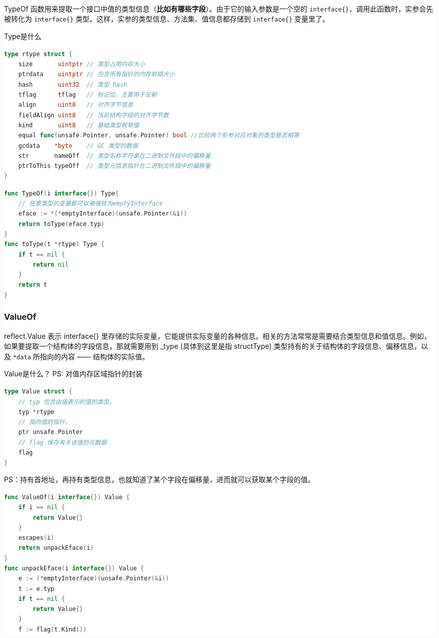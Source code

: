 TypeOf 函数用来提取一个接口中值的类型信息（**比如有哪些字段**）。由于它的输入参数是一个空的 `interface{}`，调用此函数时，实参会先被转化为 `interface{}` 类型。这样，实参的类型信息、方法集、值信息都存储到 `interface{}` 变量里了。

Type是什么
```go
type rtype struct {
    size       uintptr // 类型占用内存大小
    ptrdata    uintptr // 包含所有指针的内存前缀大小
    hash       uint32  // 类型 hash
    tflag      tflag   // 标记位，主要用于反射
    align      uint8   // 对齐字节信息
    fieldAlign uint8   // 当前结构字段的对齐字节数
    kind       uint8   // 基础类型枚举值
    equal func(unsafe.Pointer, unsafe.Pointer) bool //比较两个形参对应对象的类型是否相等
    gcdata    *byte    // GC 类型的数据
    str       nameOff  // 类型名称字符串在二进制文件段中的偏移量
    ptrToThis typeOff  // 类型元信息指针在二进制文件段中的偏移量
}
```

```go
func TypeOf(i interface{}) Type{
    // 任意类型的变量都可以被强转为emptyInterface
    eface := *(*emptyInterface)(unsafe.Pointer(&i))
    return toType(eface.typ)
}
func toType(t *rtype) Type {
	if t == nil {
		return nil
	}
	return t
}
```

### ValueOf

reflect.Value 表示 interface{} 里存储的实际变量，它能提供实际变量的各种信息。相关的方法常常是需要结合类型信息和值信息。例如，如果要提取一个结构体的字段信息，那就需要用到 _type (具体到这里是指 structType) 类型持有的关于结构体的字段信息、偏移信息，以及 `*data` 所指向的内容 —— 结构体的实际值。

Value是什么？ PS: 对值内存区域指针的封装
```go
type Value struct {
    // typ 包含由值表示的值的类型。
    typ *rtype
    // 指向值的指针。
    ptr unsafe.Pointer
    // flag 保存有关该值的元数据
    flag
}
```
PS：持有首地址，再持有类型信息，也就知道了某个字段在偏移量，进而就可以获取某个字段的值。
```go
func ValueOf(i interface{}) Value {
	if i == nil {
		return Value{}
	}
	escapes(i)
	return unpackEface(i)
}
func unpackEface(i interface{}) Value {
	e := (*emptyInterface)(unsafe.Pointer(&i))
	t := e.typ
	if t == nil {
		return Value{}
	}
	f := flag(t.Kind())
```